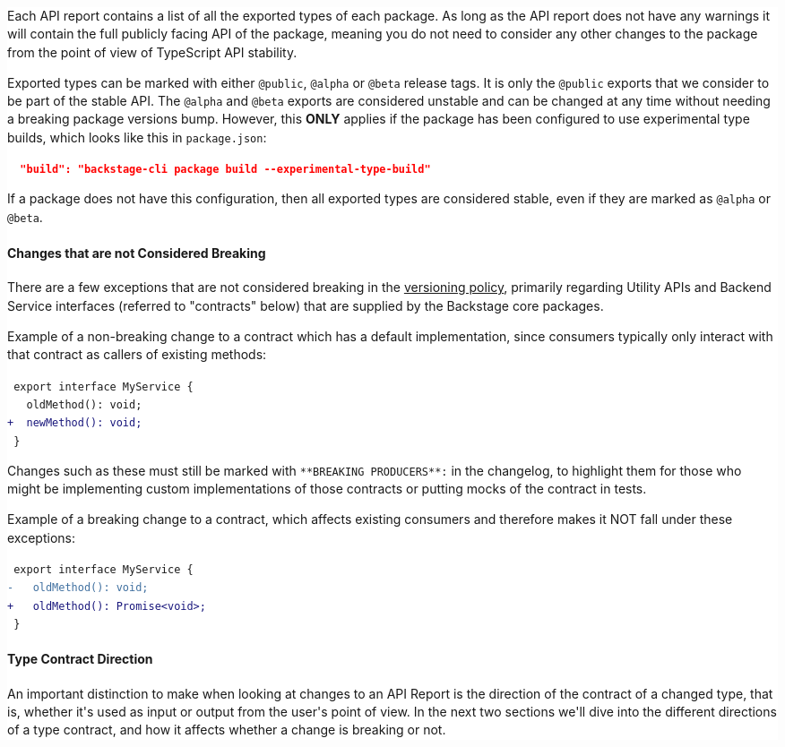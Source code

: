 Each API report contains a list of all the exported types of each package. As long as the API report does not have any warnings it will contain the full publicly facing API of the package, meaning you do not need to consider any other changes to the package from the point of view of TypeScript API stability.

Exported types can be marked with either `@public`, `@alpha` or `@beta` release tags. It is only the `@public` exports that we consider to be part of the stable API. The `@alpha` and `@beta` exports are considered unstable and can be changed at any time without needing a breaking package versions bump. However, this **ONLY** applies if the package has been configured to use experimental type builds, which looks like this in `package.json`:

```json
  "build": "backstage-cli package build --experimental-type-build"
```

If a package does not have this configuration, then all exported types are considered stable, even if they are marked as `@alpha` or `@beta`.

#### Changes that are not Considered Breaking

There are a few exceptions that are not considered breaking in the [versioning policy](https://backstage.io/docs/overview/versioning-policy),
primarily regarding Utility APIs and Backend Service interfaces (referred to "contracts" below) that are supplied by the
Backstage core packages.

Example of a non-breaking change to a contract which has a default
implementation, since consumers typically only interact with that contract as
callers of existing methods:

```diff
 export interface MyService {
   oldMethod(): void;
+  newMethod(): void;
 }
```

Changes such as these must still be marked with `**BREAKING PRODUCERS**:` in the
changelog, to highlight them for those who might be implementing custom
implementations of those contracts or putting mocks of the contract in tests.

Example of a breaking change to a contract, which affects existing consumers and
therefore makes it NOT fall under these exceptions:

```diff
 export interface MyService {
-   oldMethod(): void;
+   oldMethod(): Promise<void>;
 }
```

#### Type Contract Direction

An important distinction to make when looking at changes to an API Report is the direction of the contract of a changed type, that is, whether it's used as input or output from the user's point of view. In the next two sections we'll dive into the different directions of a type contract, and how it affects whether a change is breaking or not.
